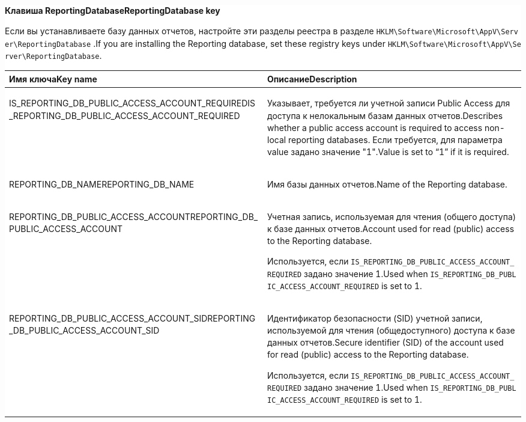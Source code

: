 

**<span data-ttu-id="3c9fc-231">Клавиша ReportingDatabase</span><span class="sxs-lookup"><span data-stu-id="3c9fc-231">ReportingDatabase key</span></span>**

<span data-ttu-id="3c9fc-232">Если вы устанавливаете базу данных отчетов, настройте эти разделы реестра в разделе `HKLM\Software\Microsoft\AppV\Server\ReportingDatabase` .</span><span class="sxs-lookup"><span data-stu-id="3c9fc-232">If you are installing the Reporting database, set these registry keys under `HKLM\Software\Microsoft\AppV\Server\ReportingDatabase`.</span></span>

<table>
<colgroup>
<col width="50%" />
<col width="50%" />
</colgroup>
<thead>
<tr class="header">
<th align="left"><span data-ttu-id="3c9fc-233">Имя ключа</span><span class="sxs-lookup"><span data-stu-id="3c9fc-233">Key name</span></span></th>
<th align="left"><span data-ttu-id="3c9fc-234">Описание</span><span class="sxs-lookup"><span data-stu-id="3c9fc-234">Description</span></span></th>
</tr>
</thead>
<tbody>
<tr class="odd">
<td align="left"><p><span data-ttu-id="3c9fc-235">IS_REPORTING_DB_PUBLIC_ACCESS_ACCOUNT_REQUIRED</span><span class="sxs-lookup"><span data-stu-id="3c9fc-235">IS_REPORTING_DB_PUBLIC_ACCESS_ACCOUNT_REQUIRED</span></span></p></td>
<td align="left"><p><span data-ttu-id="3c9fc-236">Указывает, требуется ли учетной записи Public Access для доступа к нелокальным базам данных отчетов.</span><span class="sxs-lookup"><span data-stu-id="3c9fc-236">Describes whether a public access account is required to access non-local reporting databases.</span></span> <span data-ttu-id="3c9fc-237">Если требуется, для параметра value задано значение "1".</span><span class="sxs-lookup"><span data-stu-id="3c9fc-237">Value is set to “1” if it is required.</span></span></p></td>
</tr>
<tr class="even">
<td align="left"><p><span data-ttu-id="3c9fc-238">REPORTING_DB_NAME</span><span class="sxs-lookup"><span data-stu-id="3c9fc-238">REPORTING_DB_NAME</span></span></p></td>
<td align="left"><p><span data-ttu-id="3c9fc-239">Имя базы данных отчетов.</span><span class="sxs-lookup"><span data-stu-id="3c9fc-239">Name of the Reporting database.</span></span></p></td>
</tr>
<tr class="odd">
<td align="left"><p><span data-ttu-id="3c9fc-240">REPORTING_DB_PUBLIC_ACCESS_ACCOUNT</span><span class="sxs-lookup"><span data-stu-id="3c9fc-240">REPORTING_DB_PUBLIC_ACCESS_ACCOUNT</span></span></p></td>
<td align="left"><p><span data-ttu-id="3c9fc-241">Учетная запись, используемая для чтения (общего доступа) к базе данных отчетов.</span><span class="sxs-lookup"><span data-stu-id="3c9fc-241">Account used for read (public) access to the Reporting database.</span></span></p>
<p><span data-ttu-id="3c9fc-242">Используется, если <code>IS_REPORTING_DB_PUBLIC_ACCESS_ACCOUNT_REQUIRED</code> задано значение 1.</span><span class="sxs-lookup"><span data-stu-id="3c9fc-242">Used when <code>IS_REPORTING_DB_PUBLIC_ACCESS_ACCOUNT_REQUIRED</code> is set to 1.</span></span></p></td>
</tr>
<tr class="even">
<td align="left"><p><span data-ttu-id="3c9fc-243">REPORTING_DB_PUBLIC_ACCESS_ACCOUNT_SID</span><span class="sxs-lookup"><span data-stu-id="3c9fc-243">REPORTING_DB_PUBLIC_ACCESS_ACCOUNT_SID</span></span></p></td>
<td align="left"><p><span data-ttu-id="3c9fc-244">Идентификатор безопасности (SID) учетной записи, используемой для чтения (общедоступного) доступа к базе данных отчетов.</span><span class="sxs-lookup"><span data-stu-id="3c9fc-244">Secure identifier (SID) of the account used for read (public) access to the Reporting database.</span></span></p>
<p><span data-ttu-id="3c9fc-245">Используется, если <code>IS_REPORTING_DB_PUBLIC_ACCESS_ACCOUNT_REQUIRED</code> задано значение 1.</span><span class="sxs-lookup"><span data-stu-id="3c9fc-245">Used when <code>IS_REPORTING_DB_PUBLIC_ACCESS_ACCOUNT_REQUIRED</code> is set to 1.</span></span></p></td>
</tr>
<tr class="odd">